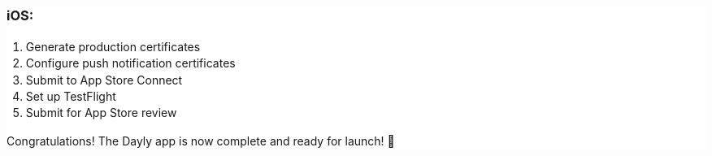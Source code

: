 ### iOS:
1. Generate production certificates
2. Configure push notification certificates
3. Submit to App Store Connect
4. Set up TestFlight
5. Submit for App Store review

Congratulations! The Dayly app is now complete and ready for launch! 🎉
